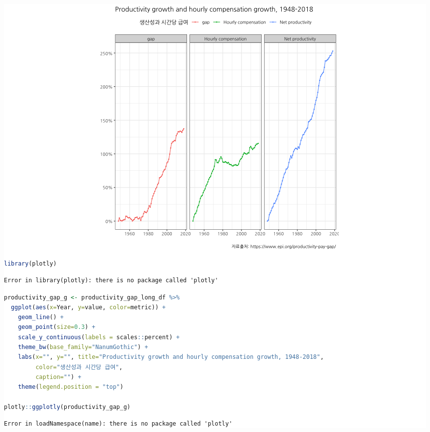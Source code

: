 <img src="figure/productivity-gap-1.png" title="plot of chunk productivity-gap" alt="plot of chunk productivity-gap" style="display: block; margin: auto;" />

```r
library(plotly)
```

```
Error in library(plotly): there is no package called 'plotly'
```

```r
productivity_gap_g <- productivity_gap_long_df %>% 
  ggplot(aes(x=Year, y=value, color=metric)) +
    geom_line() +
    geom_point(size=0.3) +
    scale_y_continuous(labels = scales::percent) +
    theme_bw(base_family="NanumGothic") +
    labs(x="", y="", title="Productivity growth and hourly compensation growth, 1948-2018",
         color="생산성과 시간당 급여",
         caption="") +
    theme(legend.position = "top")

plotly::ggplotly(productivity_gap_g)
```

```
Error in loadNamespace(name): there is no package called 'plotly'
```
